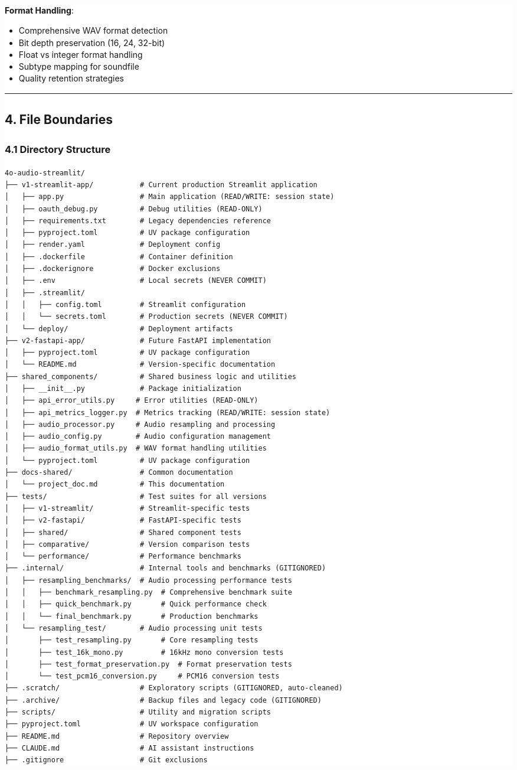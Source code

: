 **Format Handling**:
- Comprehensive WAV format detection
- Bit depth preservation (16, 24, 32-bit)
- Float vs integer format handling
- Subtype mapping for soundfile
- Quality retention strategies

---

## 4. File Boundaries

### 4.1 Directory Structure
```
4o-audio-streamlit/
├── v1-streamlit-app/           # Current production Streamlit application
│   ├── app.py                  # Main application (READ/WRITE: session state)
│   ├── oauth_debug.py          # Debug utilities (READ-ONLY)
│   ├── requirements.txt        # Legacy dependencies reference
│   ├── pyproject.toml          # UV package configuration
│   ├── render.yaml             # Deployment config
│   ├── .dockerfile             # Container definition
│   ├── .dockerignore           # Docker exclusions
│   ├── .env                    # Local secrets (NEVER COMMIT)
│   ├── .streamlit/
│   │   ├── config.toml         # Streamlit configuration
│   │   └── secrets.toml        # Production secrets (NEVER COMMIT)
│   └── deploy/                 # Deployment artifacts
├── v2-fastapi-app/             # Future FastAPI implementation
│   ├── pyproject.toml          # UV package configuration
│   └── README.md               # Version-specific documentation
├── shared_components/          # Shared business logic and utilities
│   ├── __init__.py             # Package initialization
│   ├── api_error_utils.py     # Error utilities (READ-ONLY)
│   ├── api_metrics_logger.py  # Metrics tracking (READ/WRITE: session state)
│   ├── audio_processor.py     # Audio resampling and processing
│   ├── audio_config.py        # Audio configuration management
│   ├── audio_format_utils.py  # WAV format handling utilities
│   └── pyproject.toml          # UV package configuration
├── docs-shared/                # Common documentation
│   └── project_doc.md          # This documentation
├── tests/                      # Test suites for all versions
│   ├── v1-streamlit/           # Streamlit-specific tests
│   ├── v2-fastapi/             # FastAPI-specific tests
│   ├── shared/                 # Shared component tests
│   ├── comparative/            # Version comparison tests
│   └── performance/            # Performance benchmarks
├── .internal/                  # Internal tools and benchmarks (GITIGNORED)
│   ├── resampling_benchmarks/  # Audio processing performance tests
│   │   ├── benchmark_resampling.py  # Comprehensive benchmark suite
│   │   ├── quick_benchmark.py       # Quick performance check
│   │   └── final_benchmark.py       # Production benchmarks
│   └── resampling_test/        # Audio processing unit tests
│       ├── test_resampling.py       # Core resampling tests
│       ├── test_16k_mono.py         # 16kHz mono conversion tests
│       ├── test_format_preservation.py  # Format preservation tests
│       └── test_pcm16_conversion.py     # PCM16 conversion tests
├── .scratch/                   # Exploratory scripts (GITIGNORED, auto-cleaned)
├── .archive/                   # Backup files and legacy code (GITIGNORED)
├── scripts/                    # Utility and migration scripts
├── pyproject.toml              # UV workspace configuration
├── README.md                   # Repository overview
├── CLAUDE.md                   # AI assistant instructions
├── .gitignore                  # Git exclusions
```